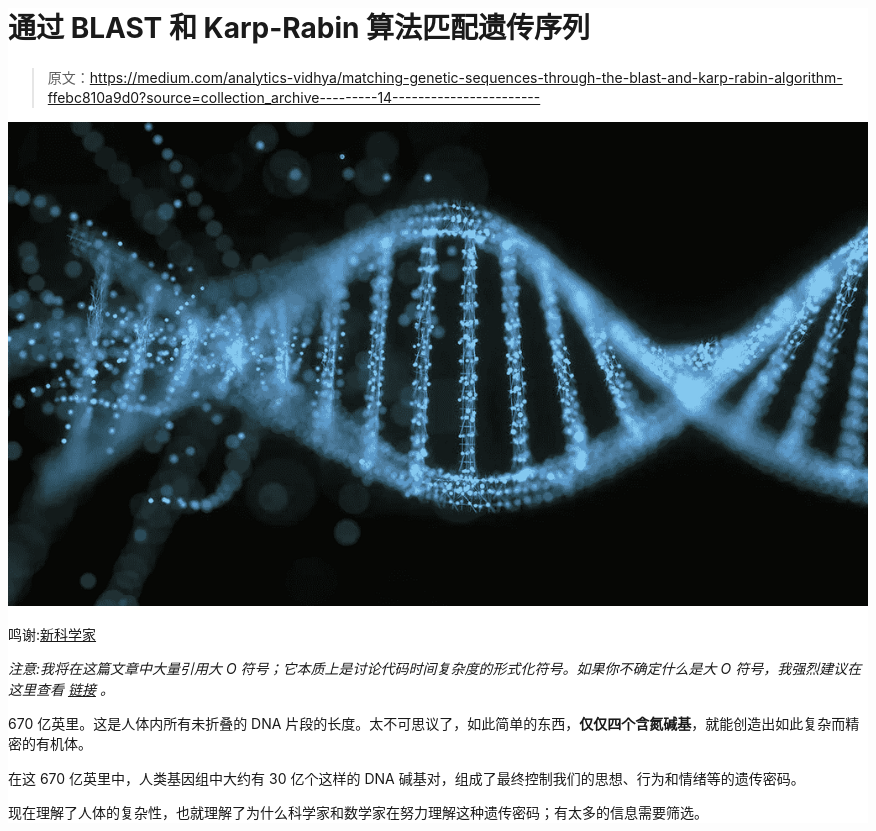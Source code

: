 # 通过 BLAST 和 Karp-Rabin 算法匹配遗传序列

> 原文：<https://medium.com/analytics-vidhya/matching-genetic-sequences-through-the-blast-and-karp-rabin-algorithm-ffebc810a9d0?source=collection_archive---------14----------------------->

![](img/63bb5667160cef93ee09e41183fc40b7.png)

鸣谢:[新科学家](https://www.google.com/url?sa=i&url=https%3A%2F%2Fwww.newscientist.com%2Fterm%2Fdna%2F&psig=AOvVaw0S9mfrvxY30CvdMwS-05kX&ust=1613958825683000&source=images&cd=vfe&ved=0CA0QjhxqFwoTCKjIjKfv-e4CFQAAAAAdAAAAABAJ)

*注意:我将在这篇文章中大量引用大 O 符号；它本质上是讨论代码时间复杂度的形式化符号。如果你不确定什么是大 O 符号，我强烈建议在这里查看* [*链接*](https://www.freecodecamp.org/news/big-o-notation-why-it-matters-and-why-it-doesnt-1674cfa8a23c/) *。*

670 亿英里。这是人体内所有未折叠的 DNA 片段的长度。太不可思议了，如此简单的东西，**仅仅四个含氮碱基**，就能创造出如此复杂而精密的有机体。

在这 670 亿英里中，人类基因组中大约有 30 亿个这样的 DNA 碱基对，组成了最终控制我们的思想、行为和情绪等的遗传密码。

现在理解了人体的复杂性，也就理解了为什么科学家和数学家在努力理解这种遗传密码；有太多的信息需要筛选。
